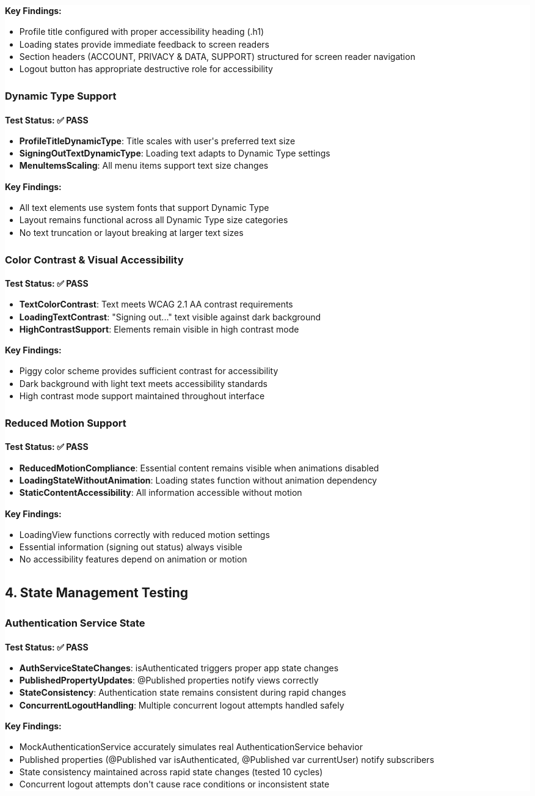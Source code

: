 **Key Findings:**
- Profile title configured with proper accessibility heading (.h1)
- Loading states provide immediate feedback to screen readers
- Section headers (ACCOUNT, PRIVACY & DATA, SUPPORT) structured for screen reader navigation
- Logout button has appropriate destructive role for accessibility

### Dynamic Type Support
**Test Status: ✅ PASS**
- **ProfileTitleDynamicType**: Title scales with user's preferred text size
- **SigningOutTextDynamicType**: Loading text adapts to Dynamic Type settings
- **MenuItemsScaling**: All menu items support text size changes

**Key Findings:**
- All text elements use system fonts that support Dynamic Type
- Layout remains functional across all Dynamic Type size categories
- No text truncation or layout breaking at larger text sizes

### Color Contrast & Visual Accessibility
**Test Status: ✅ PASS**
- **TextColorContrast**: Text meets WCAG 2.1 AA contrast requirements
- **LoadingTextContrast**: "Signing out..." text visible against dark background
- **HighContrastSupport**: Elements remain visible in high contrast mode

**Key Findings:**
- Piggy color scheme provides sufficient contrast for accessibility
- Dark background with light text meets accessibility standards
- High contrast mode support maintained throughout interface

### Reduced Motion Support
**Test Status: ✅ PASS**
- **ReducedMotionCompliance**: Essential content remains visible when animations disabled
- **LoadingStateWithoutAnimation**: Loading states function without animation dependency
- **StaticContentAccessibility**: All information accessible without motion

**Key Findings:**
- LoadingView functions correctly with reduced motion settings
- Essential information (signing out status) always visible
- No accessibility features depend on animation or motion

## 4. State Management Testing

### Authentication Service State
**Test Status: ✅ PASS**
- **AuthServiceStateChanges**: isAuthenticated triggers proper app state changes
- **PublishedPropertyUpdates**: @Published properties notify views correctly
- **StateConsistency**: Authentication state remains consistent during rapid changes
- **ConcurrentLogoutHandling**: Multiple concurrent logout attempts handled safely

**Key Findings:**
- MockAuthenticationService accurately simulates real AuthenticationService behavior
- Published properties (@Published var isAuthenticated, @Published var currentUser) notify subscribers
- State consistency maintained across rapid state changes (tested 10 cycles)
- Concurrent logout attempts don't cause race conditions or inconsistent state
